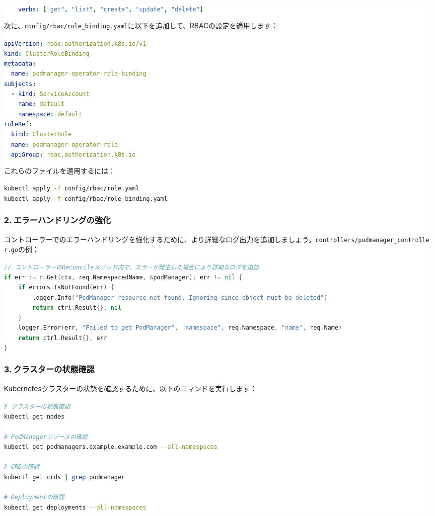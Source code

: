 ```yaml
    verbs: ["get", "list", "create", "update", "delete"]
```

次に、`config/rbac/role_binding.yaml`に以下を追加して、RBACの設定を適用します：

```yaml
apiVersion: rbac.authorization.k8s.io/v1
kind: ClusterRoleBinding
metadata:
  name: podmanager-operator-role-binding
subjects:
  - kind: ServiceAccount
    name: default
    namespace: default
roleRef:
  kind: ClusterRole
  name: podmanager-operator-role
  apiGroup: rbac.authorization.k8s.io
```

これらのファイルを適用するには：

```bash
kubectl apply -f config/rbac/role.yaml
kubectl apply -f config/rbac/role_binding.yaml
```

### 2. エラーハンドリングの強化

コントローラーでのエラーハンドリングを強化するために、より詳細なログ出力を追加しましょう。`controllers/podmanager_controller.go`の例：

```go
// コントローラーのReconcileメソッド内で、エラーが発生した場合により詳細なログを追加
if err := r.Get(ctx, req.NamespacedName, &podManager); err != nil {
    if errors.IsNotFound(err) {
        logger.Info("PodManager resource not found. Ignoring since object must be deleted")
        return ctrl.Result{}, nil
    }
    logger.Error(err, "Failed to get PodManager", "namespace", req.Namespace, "name", req.Name)
    return ctrl.Result{}, err
}
```

### 3. クラスターの状態確認

Kubernetesクラスターの状態を確認するために、以下のコマンドを実行します：

```bash
# クラスターの状態確認
kubectl get nodes

# PodManagerリソースの確認
kubectl get podmanagers.example.example.com --all-namespaces

# CRDの確認
kubectl get crds | grep podmanager

# Deploymentの確認
kubectl get deployments --all-namespaces
```
